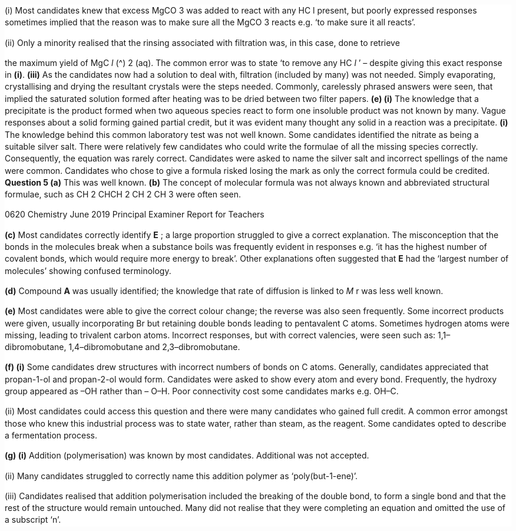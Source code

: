  (i) Most candidates knew that excess MgCO 3 was added to react with any HC l present, but poorly expressed responses sometimes implied that the reason was to make sure all the MgCO 3 reacts e.g. ‘to make sure it all reacts’. 

 (ii) Only a minority realised that the rinsing associated with filtration was, in this case, done to retrieve 

the maximum yield of MgC _l_ (^) 2 (aq). The common error was to state ‘to remove any HC _l_ ’ – despite giving this exact response in **(i)**. **(iii)** As the candidates now had a solution to deal with, filtration (included by many) was not needed. Simply evaporating, crystallising and drying the resultant crystals were the steps needed. Commonly, carelessly phrased answers were seen, that implied the saturated solution formed after heating was to be dried between two filter papers. **(e) (i)** The knowledge that a precipitate is the product formed when two aqueous species react to form one insoluble product was not known by many. Vague responses about a solid forming gained partial credit, but it was evident many thought any solid in a reaction was a precipitate. **(i)** The knowledge behind this common laboratory test was not well known. Some candidates identified the nitrate as being a suitable silver salt. There were relatively few candidates who could write the formulae of all the missing species correctly. Consequently, the equation was rarely correct. Candidates were asked to name the silver salt and incorrect spellings of the name were common. Candidates who chose to give a formula risked losing the mark as only the correct formula could be credited. **Question 5 (a)** This was well known. **(b)** The concept of molecular formula was not always known and abbreviated structural formulae, such as CH 2 CHCH 2 CH 2 CH 3 were often seen. 


 0620 Chemistry June 2019 Principal Examiner Report for Teachers 

**(c)** Most candidates correctly identify **E** ; a large proportion struggled to give a correct explanation. The misconception that the bonds in the molecules break when a substance boils was frequently evident in responses e.g. ‘it has the highest number of covalent bonds, which would require more energy to break’. Other explanations often suggested that **E** had the ‘largest number of molecules’ showing confused terminology. 

**(d)** Compound **A** was usually identified; the knowledge that rate of diffusion is linked to _M_ r was less well known. 

**(e)** Most candidates were able to give the correct colour change; the reverse was also seen frequently. Some incorrect products were given, usually incorporating Br but retaining double bonds leading to pentavalent C atoms. Sometimes hydrogen atoms were missing, leading to trivalent carbon atoms. Incorrect responses, but with correct valencies, were seen such as: 1,1–dibromobutane, 1,4–dibromobutane and 2,3–dibromobutane. 

**(f) (i)** Some candidates drew structures with incorrect numbers of bonds on C atoms. Generally, candidates appreciated that propan-1-ol and propan-2-ol would form. Candidates were asked to show every atom and every bond. Frequently, the hydroxy group appeared as –OH rather than – O–H. Poor connectivity cost some candidates marks e.g. OH–C. 

 (ii) Most candidates could access this question and there were many candidates who gained full credit. A common error amongst those who knew this industrial process was to state water, rather than steam, as the reagent. Some candidates opted to describe a fermentation process. 

**(g) (i)** Addition (polymerisation) was known by most candidates. Additional was not accepted. 

 (ii) Many candidates struggled to correctly name this addition polymer as ‘poly(but-1-ene)’. 

 (iii) Candidates realised that addition polymerisation included the breaking of the double bond, to form a single bond and that the rest of the structure would remain untouched. Many did not realise that they were completing an equation and omitted the use of a subscript ‘n’. 
